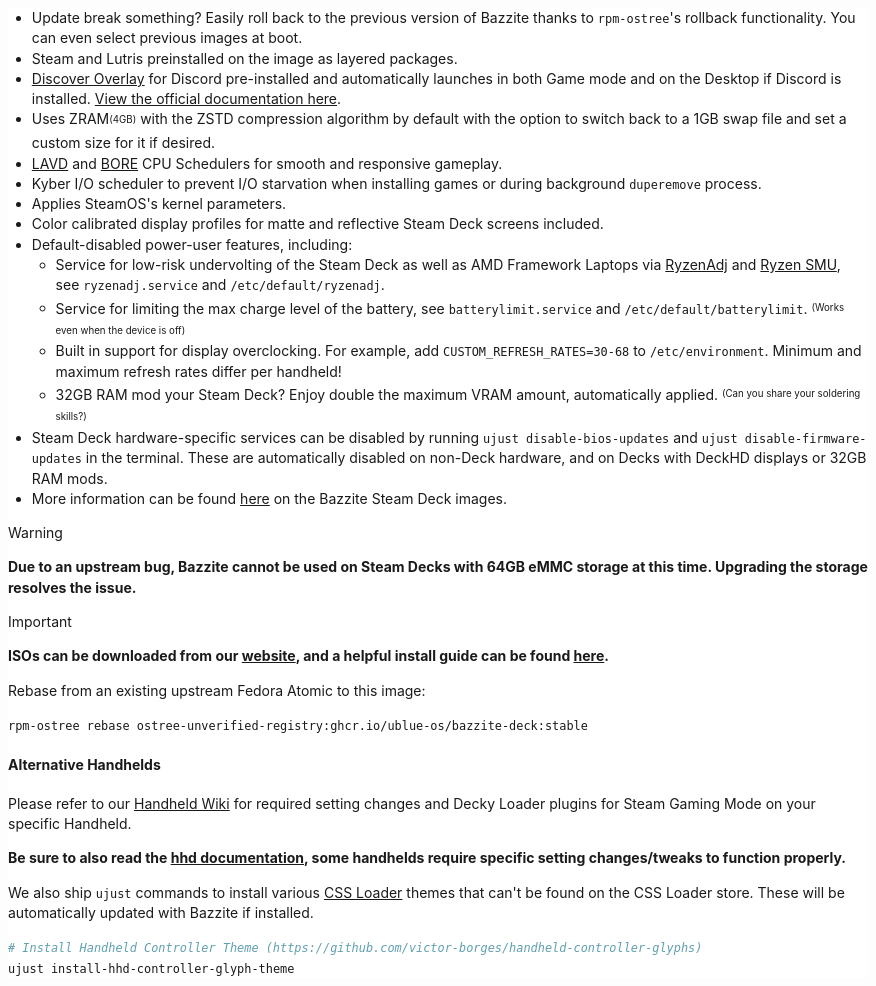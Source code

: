 - Update break something? Easily roll back to the previous version of Bazzite thanks to `rpm-ostree`'s rollback functionality. You can even select previous images at boot.
- Steam and Lutris preinstalled on the image as layered packages.
- [Discover Overlay](https://github.com/trigg/Discover) for Discord pre-installed and automatically launches in both Game mode and on the Desktop if Discord is installed. [View the official documentation here](https://trigg.github.io/Discover/bazzite).
- Uses ZRAM<sub><sup>(4GB)</sup></sub> with the ZSTD compression algorithm by default with the option to switch back to a 1GB swap file and set a custom size for it if desired.
- [LAVD](https://crates.io/crates/scx_lavd) and [BORE](https://github.com/firelzrd/bore-scheduler) CPU Schedulers for smooth and responsive gameplay.
- Kyber I/O scheduler to prevent I/O starvation when installing games or during background `duperemove` process.
- Applies SteamOS's kernel parameters.
- Color calibrated display profiles for matte and reflective Steam Deck screens included.
- Default-disabled power-user features, including:
    - Service for low-risk undervolting of the Steam Deck as well as AMD Framework Laptops via [RyzenAdj](https://github.com/FlyGoat/RyzenAdj) and [Ryzen SMU](https://gitlab.com/leogx9r/ryzen_smu), see `ryzenadj.service` and `/etc/default/ryzenadj`.
    - Service for limiting the max charge level of the battery, see `batterylimit.service` and `/etc/default/batterylimit`. <sup><sub>(Works even when the device is off)</sub></sup>
    - Built in support for display overclocking. For example, add `CUSTOM_REFRESH_RATES=30-68` to `/etc/environment`. Minimum and maximum refresh rates differ per handheld!
    - 32GB RAM mod your Steam Deck? Enjoy double the maximum VRAM amount, automatically applied. <sup><sub>(Can you share your soldering skills?)</sub></sup>
- Steam Deck hardware-specific services can be disabled by running `ujust disable-bios-updates` and `ujust disable-firmware-updates` in the terminal. These are automatically disabled on non-Deck hardware, and on Decks with DeckHD displays or 32GB RAM mods.
- More information can be found [here](https://docs.bazzite.gg/Handheld_and_HTPC_edition/Steam_Gaming_Mode/) on the Bazzite Steam Deck images.

> [!WARNING]
> **Due to an upstream bug, Bazzite cannot be used on Steam Decks with 64GB eMMC storage at this time. Upgrading the storage resolves the issue.**

> [!IMPORTANT]
> **ISOs can be downloaded from our [website](https://download.bazzite.gg), and a helpful install guide can be found [here](https://docs.bazzite.gg/General/Installation_Guide/).**

Rebase from an existing upstream Fedora Atomic to this image:

```bash
rpm-ostree rebase ostree-unverified-registry:ghcr.io/ublue-os/bazzite-deck:stable
```

#### Alternative Handhelds

Please refer to our [Handheld Wiki](https://docs.bazzite.gg/Handheld_and_HTPC_edition/Handheld_Wiki/) for required setting changes and Decky Loader plugins for Steam Gaming Mode on your specific Handheld.

**Be sure to also read the [hhd documentation](https://github.com/hhd-dev/hhd#after-install), some handhelds require specific setting changes/tweaks to function properly.**

We also ship `ujust` commands to install various [CSS Loader](https://docs.deckthemes.com/CSSLoader/Install/#linux-or-steam-deck) themes that can't be found on the CSS Loader store. These will be automatically updated with Bazzite if installed.
```bash
# Install Handheld Controller Theme (https://github.com/victor-borges/handheld-controller-glyphs)
ujust install-hhd-controller-glyph-theme
```
